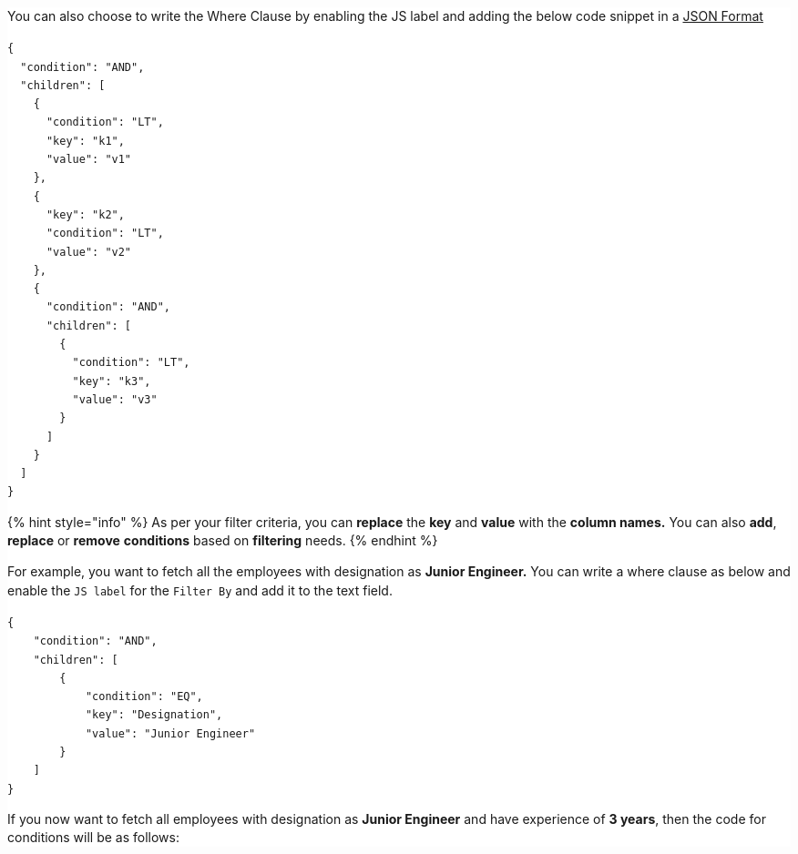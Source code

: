 You can also choose to write the Where Clause by enabling the JS label and adding the below code snippet in a [JSON Format](http://json-schema.org/draft-07/schema)

```
{
  "condition": "AND",
  "children": [
    {
      "condition": "LT",
      "key": "k1",
      "value": "v1"
    },
    {
      "key": "k2",
      "condition": "LT",
      "value": "v2"
    },
    {
      "condition": "AND",
      "children": [
        {
          "condition": "LT",
          "key": "k3",
          "value": "v3"
        }
      ]
    }
  ]
}
```

{% hint style="info" %}
As per your filter criteria, you can **replace** the **key** and **value** with the **column names.** You can also **add**, **replace** or **remove** **conditions** based on **filtering** needs.
{% endhint %}

For example, you want to fetch all the employees with designation as **Junior Engineer.** You can write a where clause as below and enable the `JS label` for the `Filter By` and add it to the text field.

```
{
	"condition": "AND",
	"children": [
		{
			"condition": "EQ",
			"key": "Designation",
			"value": "Junior Engineer"
		}
	]
}
```

If you now want to fetch all employees with designation as **Junior Engineer** and have experience of **3 years**, then the code for conditions will be as follows:
